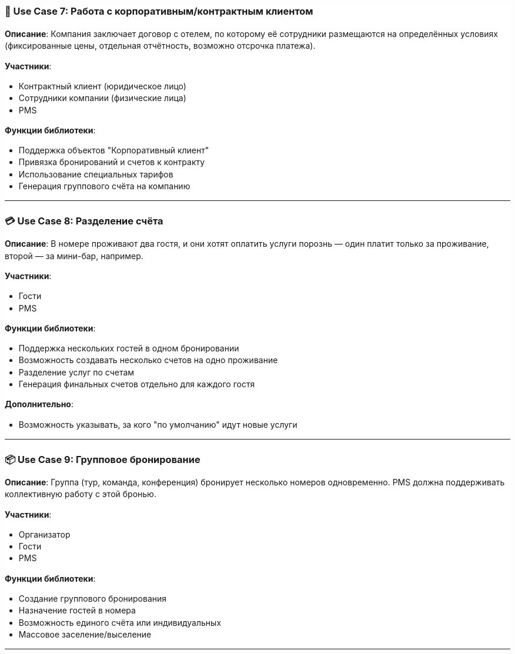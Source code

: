 ### 🏢 Use Case 7: Работа с корпоративным/контрактным клиентом

**Описание**: Компания заключает договор с отелем, по которому её сотрудники размещаются на определённых условиях (фиксированные цены, отдельная отчётность, возможно отсрочка платежа).

**Участники**:

- Контрактный клиент (юридическое лицо)
- Сотрудники компании (физические лица)
- PMS

**Функции библиотеки**:

- Поддержка объектов "Корпоративный клиент"
- Привязка бронирований и счетов к контракту
- Использование специальных тарифов
- Генерация группового счёта на компанию

---

### 💳 Use Case 8: Разделение счёта

**Описание**: В номере проживают два гостя, и они хотят оплатить услуги порознь — один платит только за проживание, второй — за мини-бар, например.

**Участники**:

- Гости
- PMS

**Функции библиотеки**:

- Поддержка нескольких гостей в одном бронировании
- Возможность создавать несколько счетов на одно проживание
- Разделение услуг по счетам
- Генерация финальных счетов отдельно для каждого гостя

**Дополнительно**:

- Возможность указывать, за кого "по умолчанию" идут новые услуги

---

### 📦 Use Case 9: Групповое бронирование

**Описание**: Группа (тур, команда, конференция) бронирует несколько номеров одновременно. PMS должна поддерживать коллективную работу с этой бронью.

**Участники**:

- Организатор
- Гости
- PMS

**Функции библиотеки**:

- Создание группового бронирования
- Назначение гостей в номера
- Возможность единого счёта или индивидуальных
- Массовое заселение/выселение

---